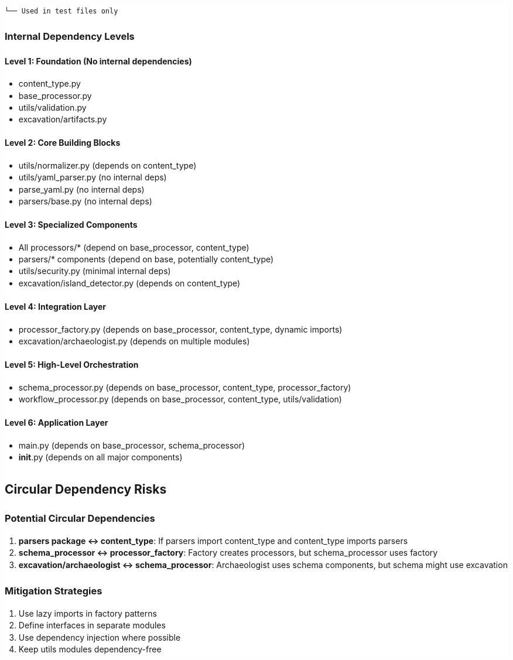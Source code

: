 ```
└── Used in test files only
```

### Internal Dependency Levels

#### Level 1: Foundation (No internal dependencies)
- content_type.py
- base_processor.py 
- utils/validation.py
- excavation/artifacts.py

#### Level 2: Core Building Blocks  
- utils/normalizer.py (depends on content_type)
- utils/yaml_parser.py (no internal deps)
- parse_yaml.py (no internal deps)
- parsers/base.py (no internal deps)

#### Level 3: Specialized Components
- All processors/* (depend on base_processor, content_type)
- parsers/* components (depend on base, potentially content_type)
- utils/security.py (minimal internal deps)
- excavation/island_detector.py (depends on content_type)

#### Level 4: Integration Layer
- processor_factory.py (depends on base_processor, content_type, dynamic imports)
- excavation/archaeologist.py (depends on multiple modules)

#### Level 5: High-Level Orchestration  
- schema_processor.py (depends on base_processor, content_type, processor_factory)
- workflow_processor.py (depends on base_processor, content_type, utils/validation)

#### Level 6: Application Layer
- main.py (depends on base_processor, schema_processor)
- __init__.py (depends on all major components)

## Circular Dependency Risks

### Potential Circular Dependencies
1. **parsers package ↔ content_type**: If parsers import content_type and content_type imports parsers
2. **schema_processor ↔ processor_factory**: Factory creates processors, but schema_processor uses factory
3. **excavation/archaeologist ↔ schema_processor**: Archaeologist uses schema components, but schema might use excavation

### Mitigation Strategies
1. Use lazy imports in factory patterns
2. Define interfaces in separate modules
3. Use dependency injection where possible
4. Keep utils modules dependency-free

